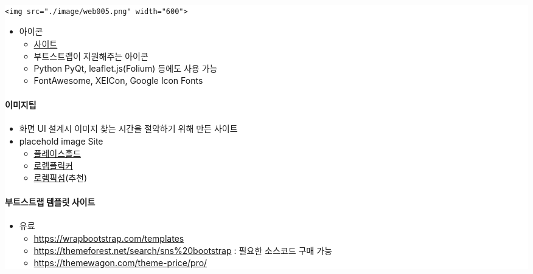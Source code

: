     <img src="./image/web005.png" width="600">

- 아이콘
    - [사이트](https://icons.getbootstrap.com/)
    - 부트스트랩이 지원해주는 아이콘
    - Python PyQt, leaflet.js(Folium) 등에도 사용 가능
    - FontAwesome, XEICon, Google Icon Fonts

#### 이미지팁
- 화면 UI 설계시 이미지 찾는 시간을 절약하기 위해 만든 사이트
- placehold image Site
    - [플레이스홀드](https://placehold.co/)
    - [로렙플릭커](https://loremflickr.com/)
    - [로렘픽섬](https://picsum.photos/)(추천)

#### 부트스트랩 템플릿 사이트
- 유료
    - https://wrapbootstrap.com/templates
    - https://themeforest.net/search/sns%20bootstrap : 필요한 소스코드 구매 가능
    - https://themewagon.com/theme-price/pro/
